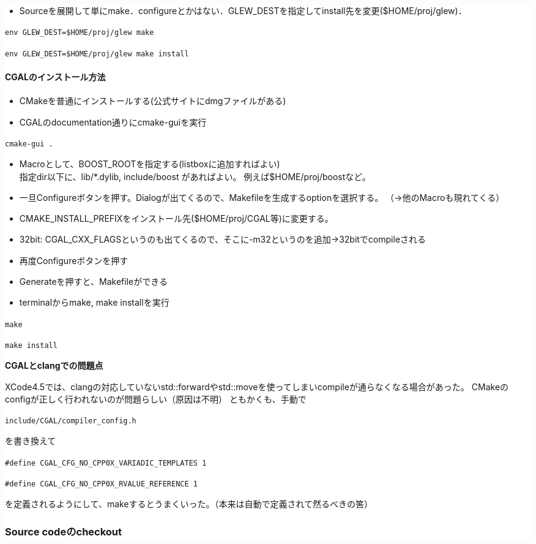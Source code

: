 -  Sourceを展開して単にmake．configureとかはない．GLEW_DESTを指定してinstall先を変更($HOME/proj/glew)．
```
env GLEW_DEST=$HOME/proj/glew make
```
```
env GLEW_DEST=$HOME/proj/glew make install
```

#### CGALのインストール方法

-  CMakeを普通にインストールする(公式サイトにdmgファイルがある)

-  CGALのdocumentation通りにcmake-guiを実行
```
cmake-gui .
```

-  Macroとして、BOOST_ROOTを指定する(listboxに追加すればよい)<br />
指定dir以下に、lib/*.dylib, include/boost があればよい。
例えば$HOME/proj/boostなど。

-  一旦Configureボタンを押す。Dialogが出てくるので、Makefileを生成するoptionを選択する。
（→他のMacroも現れてくる）

-  CMAKE_INSTALL_PREFIXをインストール先($HOME/proj/CGAL等)に変更する。

-  32bit: CGAL_CXX_FLAGSというのも出てくるので、そこに-m32というのを追加→32bitでcompileされる

-  再度Configureボタンを押す

-  Generateを押すと、Makefileができる

-  terminalからmake, make installを実行
```
make
```
```
make install
```

**CGALとclangでの問題点**

XCode4.5では、clangの対応していないstd::forwardやstd::moveを使ってしまいcompileが通らなくなる場合があった。
CMakeのconfigが正しく行われないのが問題らしい（原因は不明）
ともかくも、手動で
```
include/CGAL/compiler_config.h
```

を書き換えて
```
#define CGAL_CFG_NO_CPP0X_VARIADIC_TEMPLATES 1
```
```
#define CGAL_CFG_NO_CPP0X_RVALUE_REFERENCE 1
```

を定義されるようにして、makeするとうまくいった。（本来は自動で定義されて然るべきの筈）


### Source codeのcheckout
